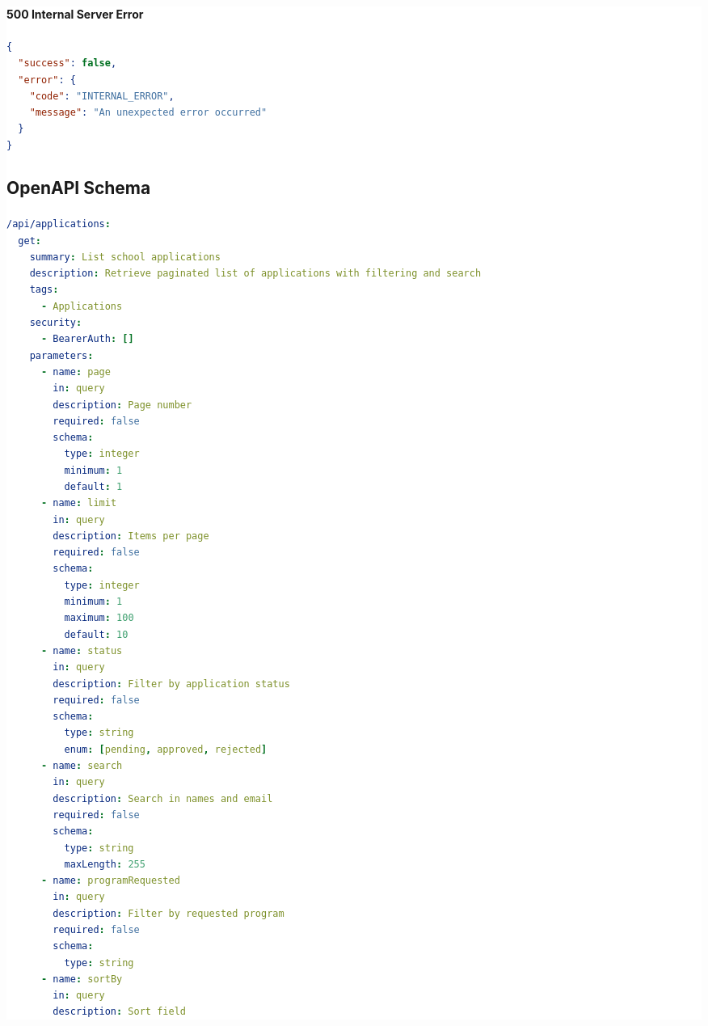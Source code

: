 
#### 500 Internal Server Error
```json
{
  "success": false,
  "error": {
    "code": "INTERNAL_ERROR",
    "message": "An unexpected error occurred"
  }
}
```

## OpenAPI Schema

```yaml
/api/applications:
  get:
    summary: List school applications
    description: Retrieve paginated list of applications with filtering and search
    tags:
      - Applications
    security:
      - BearerAuth: []
    parameters:
      - name: page
        in: query
        description: Page number
        required: false
        schema:
          type: integer
          minimum: 1
          default: 1
      - name: limit
        in: query
        description: Items per page
        required: false
        schema:
          type: integer
          minimum: 1
          maximum: 100
          default: 10
      - name: status
        in: query
        description: Filter by application status
        required: false
        schema:
          type: string
          enum: [pending, approved, rejected]
      - name: search
        in: query
        description: Search in names and email
        required: false
        schema:
          type: string
          maxLength: 255
      - name: programRequested
        in: query
        description: Filter by requested program
        required: false
        schema:
          type: string
      - name: sortBy
        in: query
        description: Sort field
```